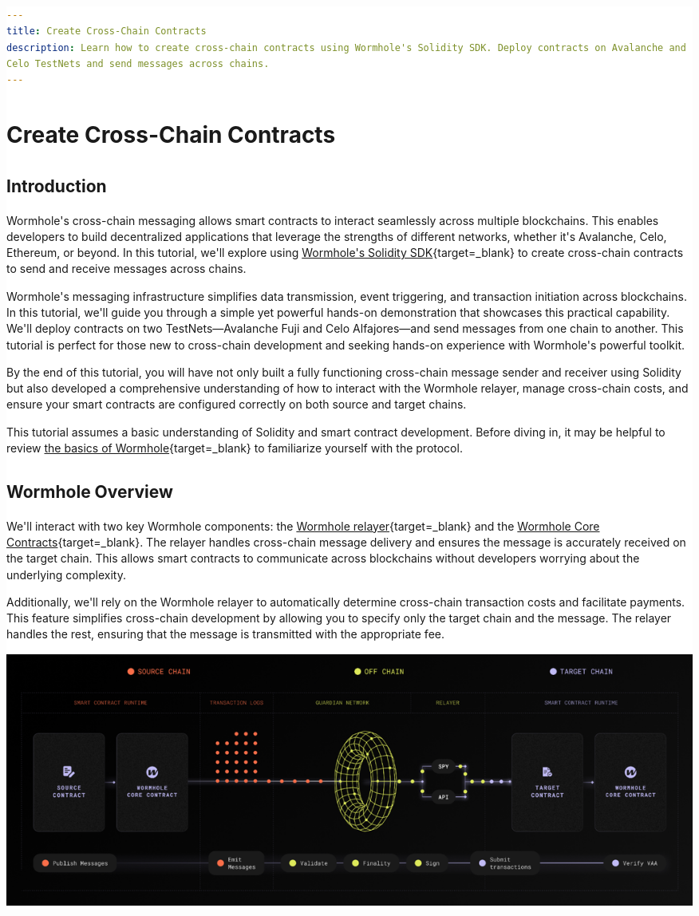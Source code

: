```yaml
---
title: Create Cross-Chain Contracts
description: Learn how to create cross-chain contracts using Wormhole's Solidity SDK. Deploy contracts on Avalanche and Celo TestNets and send messages across chains.
---
```


# Create Cross-Chain Contracts

## Introduction

Wormhole's cross-chain messaging allows smart contracts to interact seamlessly across multiple blockchains. This enables developers to build decentralized applications that leverage the strengths of different networks, whether it's Avalanche, Celo, Ethereum, or beyond. In this tutorial, we'll explore using [Wormhole's Solidity SDK](https://github.com/wormhole-foundation/wormhole-solidity-sdk){target=\_blank} to create cross-chain contracts to send and receive messages across chains.

Wormhole's messaging infrastructure simplifies data transmission, event triggering, and transaction initiation across blockchains. In this tutorial, we'll guide you through a simple yet powerful hands-on demonstration that showcases this practical capability. We'll deploy contracts on two TestNets—Avalanche Fuji and Celo Alfajores—and send messages from one chain to another. This tutorial is perfect for those new to cross-chain development and seeking hands-on experience with Wormhole's powerful toolkit.

By the end of this tutorial, you will have not only built a fully functioning cross-chain message sender and receiver using Solidity but also developed a comprehensive understanding of how to interact with the Wormhole relayer, manage cross-chain costs, and ensure your smart contracts are configured correctly on both source and target chains.

This tutorial assumes a basic understanding of Solidity and smart contract development. Before diving in, it may be helpful to review [the basics of Wormhole](/learn/){target=\_blank} to familiarize yourself with the protocol.

## Wormhole Overview

We'll interact with two key Wormhole components: the [Wormhole relayer](/learn/infrastructure/relayer/){target=\_blank} and the [Wormhole Core Contracts](/learn/infrastructure/core-contracts/){target=\_blank}. The relayer handles cross-chain message delivery and ensures the message is accurately received on the target chain. This allows smart contracts to communicate across blockchains without developers worrying about the underlying complexity.

Additionally, we'll rely on the Wormhole relayer to automatically determine cross-chain transaction costs and facilitate payments. This feature simplifies cross-chain development by allowing you to specify only the target chain and the message. The relayer handles the rest, ensuring that the message is transmitted with the appropriate fee.

![Wormhole architecture detailed diagram: source to target chain communication.](/images/learn/fundamentals/architecture/architecture-1.webp)